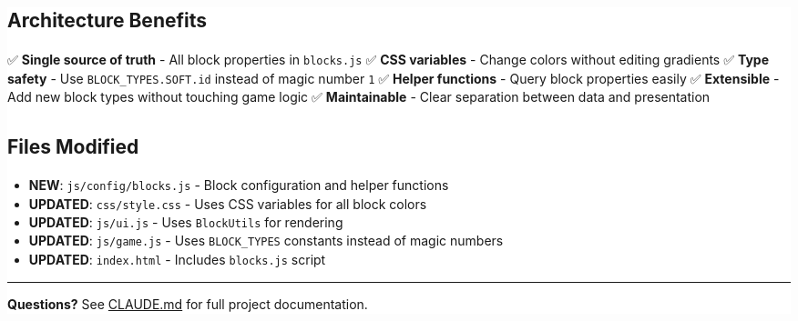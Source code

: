 ## Architecture Benefits

✅ **Single source of truth** - All block properties in `blocks.js`
✅ **CSS variables** - Change colors without editing gradients
✅ **Type safety** - Use `BLOCK_TYPES.SOFT.id` instead of magic number `1`
✅ **Helper functions** - Query block properties easily
✅ **Extensible** - Add new block types without touching game logic
✅ **Maintainable** - Clear separation between data and presentation

## Files Modified

- **NEW**: `js/config/blocks.js` - Block configuration and helper functions
- **UPDATED**: `css/style.css` - Uses CSS variables for all block colors
- **UPDATED**: `js/ui.js` - Uses `BlockUtils` for rendering
- **UPDATED**: `js/game.js` - Uses `BLOCK_TYPES` constants instead of magic numbers
- **UPDATED**: `index.html` - Includes `blocks.js` script

---

**Questions?** See [CLAUDE.md](CLAUDE.md) for full project documentation.
